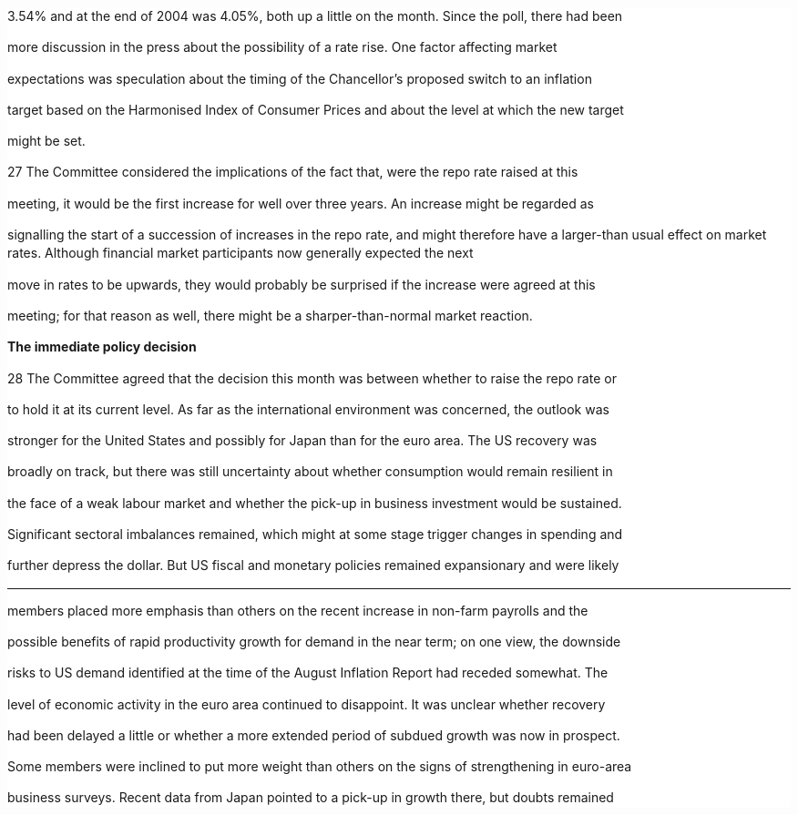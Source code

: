 3.54% and at the end of 2004 was 4.05%, both up a little on the month. Since the poll, there had been

more discussion in the press about the possibility of a rate rise. One factor affecting market

expectations was speculation about the timing of the Chancellor’s proposed switch to an inflation

target based on the Harmonised Index of Consumer Prices and about the level at which the new target

might be set.

27 The Committee considered the implications of the fact that, were the repo rate raised at this

meeting, it would be the first increase for well over three years. An increase might be regarded as

signalling the start of a succession of increases in the repo rate, and might therefore have a larger-than
usual effect on market rates. Although financial market participants now generally expected the next

move in rates to be upwards, they would probably be surprised if the increase were agreed at this

meeting; for that reason as well, there might be a sharper-than-normal market reaction.

**The immediate policy decision**

28 The Committee agreed that the decision this month was between whether to raise the repo rate or

to hold it at its current level. As far as the international environment was concerned, the outlook was

stronger for the United States and possibly for Japan than for the euro area. The US recovery was

broadly on track, but there was still uncertainty about whether consumption would remain resilient in

the face of a weak labour market and whether the pick-up in business investment would be sustained.

Significant sectoral imbalances remained, which might at some stage trigger changes in spending and

further depress the dollar. But US fiscal and monetary policies remained expansionary and were likely


-----

members placed more emphasis than others on the recent increase in non-farm payrolls and the

possible benefits of rapid productivity growth for demand in the near term; on one view, the downside

risks to US demand identified at the time of the August Inflation Report had receded somewhat. The

level of economic activity in the euro area continued to disappoint. It was unclear whether recovery

had been delayed a little or whether a more extended period of subdued growth was now in prospect.

Some members were inclined to put more weight than others on the signs of strengthening in euro-area

business surveys. Recent data from Japan pointed to a pick-up in growth there, but doubts remained
